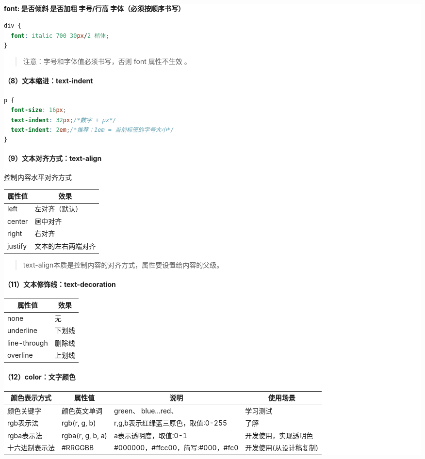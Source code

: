 **font: 是否倾斜  是否加粗  字号/行高 字体（必须按顺序书写）**

```css
div {
  font: italic 700 30px/2 楷体;
}
```

> 注意：字号和字体值必须书写，否则 font 属性不生效 。

#### （8）文本缩进：text-indent

```css
p {
  font-size: 16px;
  text-indent: 32px;/*数字 + px*/
  text-indent: 2em;/*推荐：1em = 当前标签的字号大小*/
}
```

#### （9）文本对齐方式：text-align

控制内容水平对齐方式

| 属性值  | 效果               |
| ------- | ------------------ |
| left    | 左对齐（默认）     |
| center  | 居中对齐           |
| right   | 右对齐             |
| justify | 文本的左右两端对齐 |

> text-align本质是控制内容的对齐方式，属性要设置给内容的父级。 

#### （11）文本修饰线：text-decoration

| 属性值       | 效果   |
| ------------ | ------ |
| none         | 无     |
| underline    | 下划线 |
| line-through | 删除线 |
| overline     | 上划线 |

#### （12）color：文字颜色

| 颜色表示方式   | 属性值           | 说明                              | 使用场景               |
| -------------- | ---------------- | --------------------------------- | ---------------------- |
| 颜色关键字     | 颜色英文单词     | green、 blue...red、              | 学习测试               |
| rgb表示法      | rgb(r, g, b)     | r,g,b表示红绿蓝三原色，取值:0-255 | 了解                   |
| rgba表示法     | rgba(r, g, b, a) | a表示透明度，取值:0-1             | 开发使用，实现透明色   |
| 十六进制表示法 | #RRGGBB          | #000000，#ffcc00，简写:#000，#fc0 | 开发使用(从设计稿复制) |
